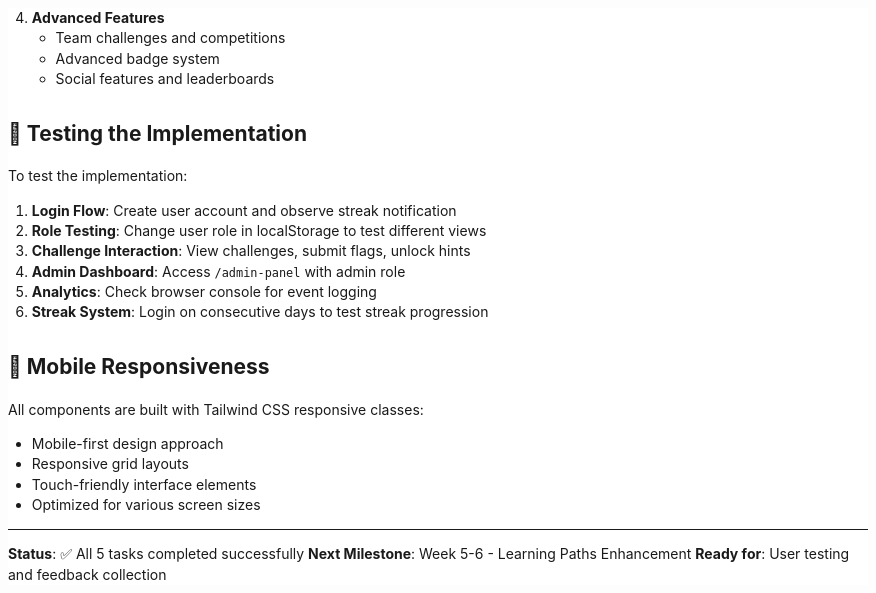 4. **Advanced Features**
   - Team challenges and competitions
   - Advanced badge system
   - Social features and leaderboards

## 🧪 Testing the Implementation

To test the implementation:

1. **Login Flow**: Create user account and observe streak notification
2. **Role Testing**: Change user role in localStorage to test different views
3. **Challenge Interaction**: View challenges, submit flags, unlock hints
4. **Admin Dashboard**: Access `/admin-panel` with admin role
5. **Analytics**: Check browser console for event logging
6. **Streak System**: Login on consecutive days to test streak progression

## 📱 Mobile Responsiveness

All components are built with Tailwind CSS responsive classes:
- Mobile-first design approach
- Responsive grid layouts
- Touch-friendly interface elements
- Optimized for various screen sizes

---

**Status**: ✅ All 5 tasks completed successfully
**Next Milestone**: Week 5-6 - Learning Paths Enhancement
**Ready for**: User testing and feedback collection
